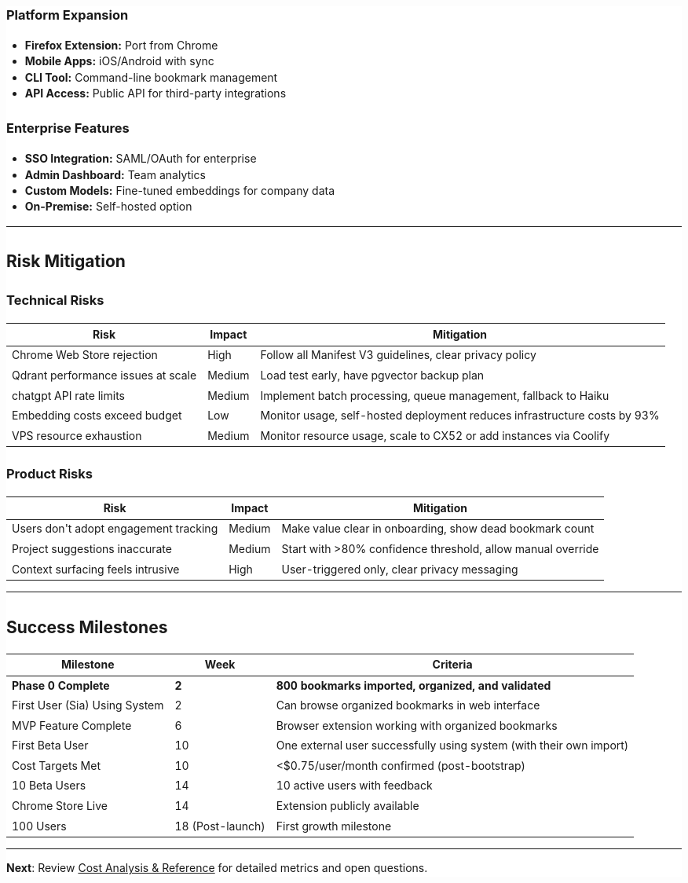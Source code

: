 ### Platform Expansion
- **Firefox Extension:** Port from Chrome
- **Mobile Apps:** iOS/Android with sync
- **CLI Tool:** Command-line bookmark management
- **API Access:** Public API for third-party integrations

### Enterprise Features
- **SSO Integration:** SAML/OAuth for enterprise
- **Admin Dashboard:** Team analytics
- **Custom Models:** Fine-tuned embeddings for company data
- **On-Premise:** Self-hosted option

---

## Risk Mitigation

### Technical Risks

| Risk | Impact | Mitigation |
|------|--------|-----------|
| Chrome Web Store rejection | High | Follow all Manifest V3 guidelines, clear privacy policy |
| Qdrant performance issues at scale | Medium | Load test early, have pgvector backup plan |
| chatgpt API rate limits | Medium | Implement batch processing, queue management, fallback to Haiku |
| Embedding costs exceed budget | Low | Monitor usage, self-hosted deployment reduces infrastructure costs by 93% |
| VPS resource exhaustion | Medium | Monitor resource usage, scale to CX52 or add instances via Coolify |

### Product Risks

| Risk | Impact | Mitigation |
|------|--------|-----------|
| Users don't adopt engagement tracking | Medium | Make value clear in onboarding, show dead bookmark count |
| Project suggestions inaccurate | Medium | Start with >80% confidence threshold, allow manual override |
| Context surfacing feels intrusive | High | User-triggered only, clear privacy messaging |

---

## Success Milestones

| Milestone | Week | Criteria |
|-----------|------|----------|
| **Phase 0 Complete** | **2** | **800 bookmarks imported, organized, and validated** |
| First User (Sia) Using System | 2 | Can browse organized bookmarks in web interface |
| MVP Feature Complete | 6 | Browser extension working with organized bookmarks |
| First Beta User | 10 | One external user successfully using system (with their own import) |
| Cost Targets Met | 10 | <$0.75/user/month confirmed (post-bootstrap) |
| 10 Beta Users | 14 | 10 active users with feedback |
| Chrome Store Live | 14 | Extension publicly available |
| 100 Users | 18 (Post-launch) | First growth milestone |

---

**Next**: Review [Cost Analysis & Reference](reference.md) for detailed metrics and open questions.
